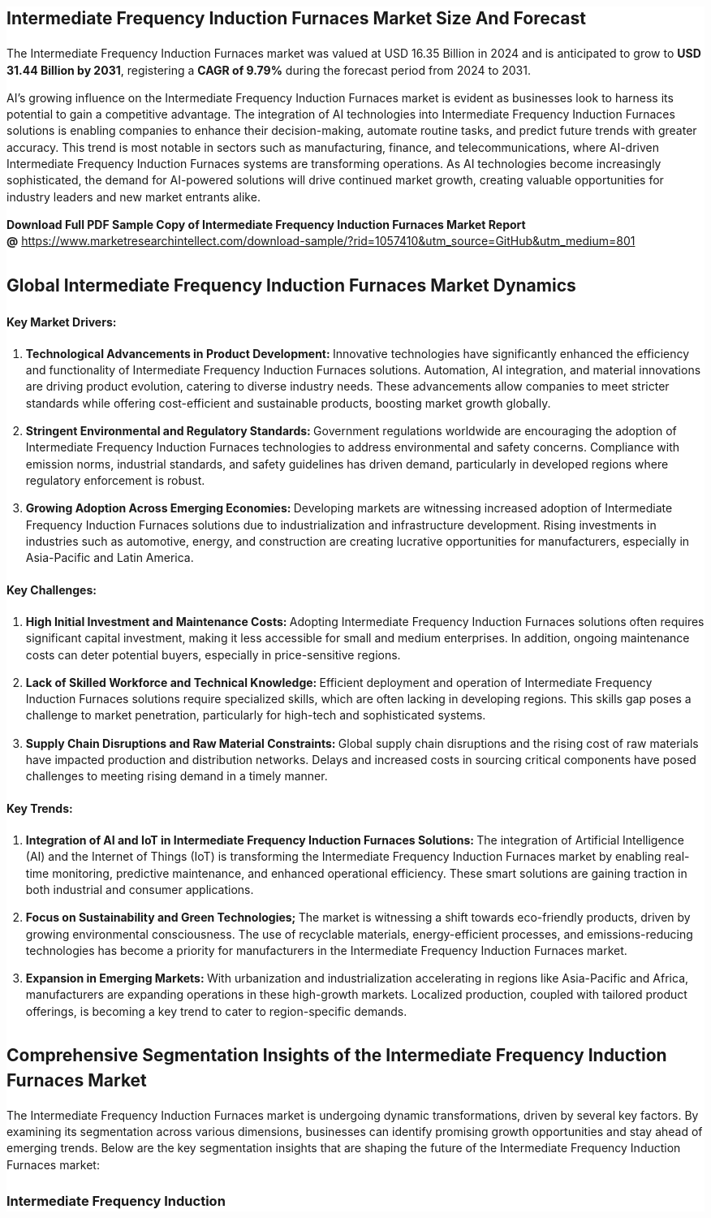 <h2>Intermediate Frequency Induction Furnaces Market Size And Forecast</h2><p>The Intermediate Frequency Induction Furnaces market was valued at USD 16.35 Billion in 2024 and is anticipated to grow to <strong>USD 31.44 Billion by 2031</strong>, registering a <strong>CAGR of 9.79%</strong> during the forecast period from 2024 to 2031.</p><p>AI’s growing influence on the Intermediate Frequency Induction Furnaces market is evident as businesses look to harness its potential to gain a competitive advantage. The integration of AI technologies into Intermediate Frequency Induction Furnaces solutions is enabling companies to enhance their decision-making, automate routine tasks, and predict future trends with greater accuracy. This trend is most notable in sectors such as manufacturing, finance, and telecommunications, where AI-driven Intermediate Frequency Induction Furnaces systems are transforming operations. As AI technologies become increasingly sophisticated, the demand for AI-powered solutions will drive continued market growth, creating valuable opportunities for industry leaders and new market entrants alike.</p><p><strong>Download Full PDF Sample Copy of Intermediate Frequency Induction Furnaces Market Report @</strong>&nbsp;<a href="https://www.marketresearchintellect.com/download-sample/?rid=1057410&amp;utm_source=GitHub&amp;utm_medium=801">https://www.marketresearchintellect.com/download-sample/?rid=1057410&amp;utm_source=GitHub&amp;utm_medium=801</a></p><h2>Global Intermediate Frequency Induction Furnaces Market Dynamics</h2><h4><strong>Key Market Drivers:</strong></h4><ol><li><p><strong>Technological Advancements in Product Development:&nbsp;</strong>Innovative technologies have significantly enhanced the efficiency and functionality of Intermediate Frequency Induction Furnaces solutions. Automation, AI integration, and material innovations are driving product evolution, catering to diverse industry needs. These advancements allow companies to meet stricter standards while offering cost-efficient and sustainable products, boosting market growth globally.</p></li><li><p><strong>Stringent Environmental and Regulatory Standards:&nbsp;</strong>Government regulations worldwide are encouraging the adoption of Intermediate Frequency Induction Furnaces technologies to address environmental and safety concerns. Compliance with emission norms, industrial standards, and safety guidelines has driven demand, particularly in developed regions where regulatory enforcement is robust.</p></li><li><p><strong>Growing Adoption Across Emerging Economies:&nbsp;</strong>Developing markets are witnessing increased adoption of Intermediate Frequency Induction Furnaces solutions due to industrialization and infrastructure development. Rising investments in industries such as automotive, energy, and construction are creating lucrative opportunities for manufacturers, especially in Asia-Pacific and Latin America.</p></li></ol><h4><strong>Key Challenges:</strong></h4><ol><li><p><strong>High Initial Investment and Maintenance Costs:&nbsp;</strong>Adopting Intermediate Frequency Induction Furnaces solutions often requires significant capital investment, making it less accessible for small and medium enterprises. In addition, ongoing maintenance costs can deter potential buyers, especially in price-sensitive regions.</p></li><li><p><strong>Lack of Skilled Workforce and Technical Knowledge:&nbsp;</strong>Efficient deployment and operation of Intermediate Frequency Induction Furnaces solutions require specialized skills, which are often lacking in developing regions. This skills gap poses a challenge to market penetration, particularly for high-tech and sophisticated systems.</p></li><li><p><strong>Supply Chain Disruptions and Raw Material Constraints:&nbsp;</strong>Global supply chain disruptions and the rising cost of raw materials have impacted production and distribution networks. Delays and increased costs in sourcing critical components have posed challenges to meeting rising demand in a timely manner.</p></li></ol><h4><strong>Key Trends:</strong></h4><ol><li><p><strong>Integration of AI and IoT in Intermediate Frequency Induction Furnaces Solutions:&nbsp;</strong>The integration of Artificial Intelligence (AI) and the Internet of Things (IoT) is transforming the Intermediate Frequency Induction Furnaces market by enabling real-time monitoring, predictive maintenance, and enhanced operational efficiency. These smart solutions are gaining traction in both industrial and consumer applications.</p></li><li><p><strong>Focus on Sustainability and Green Technologies;&nbsp;</strong>The market is witnessing a shift towards eco-friendly products, driven by growing environmental consciousness. The use of recyclable materials, energy-efficient processes, and emissions-reducing technologies has become a priority for manufacturers in the Intermediate Frequency Induction Furnaces market.</p></li><li><p><strong>Expansion in Emerging Markets:&nbsp;</strong>With urbanization and industrialization accelerating in regions like Asia-Pacific and Africa, manufacturers are expanding operations in these high-growth markets. Localized production, coupled with tailored product offerings, is becoming a key trend to cater to region-specific demands.</p></li></ol><div class="article-main__content" data-test-id="publishing-text-block"><h2>Comprehensive Segmentation Insights of the Intermediate Frequency Induction Furnaces Market</h2><p>The Intermediate Frequency Induction Furnaces market is undergoing dynamic transformations, driven by several key factors. By examining its segmentation across various dimensions, businesses can identify promising growth opportunities and stay ahead of emerging trends. Below are the key segmentation insights that are shaping the future of the Intermediate Frequency Induction Furnaces market:</p><h3><strong>Intermediate Frequency Induction